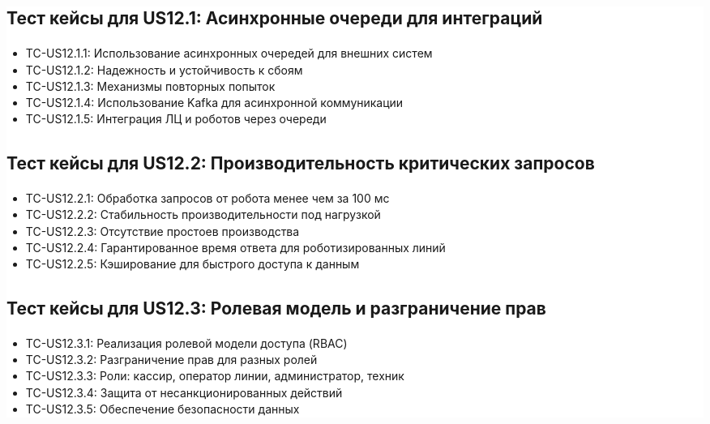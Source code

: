 ## Тест кейсы для US12.1: Асинхронные очереди для интеграций

* TC-US12.1.1: Использование асинхронных очередей для внешних систем
* TC-US12.1.2: Надежность и устойчивость к сбоям
* TC-US12.1.3: Механизмы повторных попыток
* TC-US12.1.4: Использование Kafka для асинхронной коммуникации
* TC-US12.1.5: Интеграция ЛЦ и роботов через очереди

## Тест кейсы для US12.2: Производительность критических запросов

* TC-US12.2.1: Обработка запросов от робота менее чем за 100 мс
* TC-US12.2.2: Стабильность производительности под нагрузкой
* TC-US12.2.3: Отсутствие простоев производства
* TC-US12.2.4: Гарантированное время ответа для роботизированных линий
* TC-US12.2.5: Кэширование для быстрого доступа к данным

## Тест кейсы для US12.3: Ролевая модель и разграничение прав

* TC-US12.3.1: Реализация ролевой модели доступа (RBAC)
* TC-US12.3.2: Разграничение прав для разных ролей
* TC-US12.3.3: Роли: кассир, оператор линии, администратор, техник
* TC-US12.3.4: Защита от несанкционированных действий
* TC-US12.3.5: Обеспечение безопасности данных